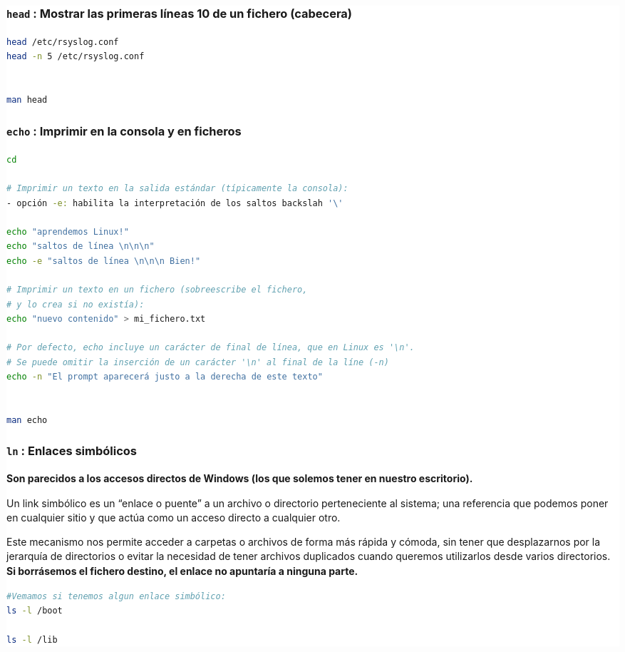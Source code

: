 ### `head` : Mostrar las primeras líneas 10 de un fichero (cabecera)

```bash
head /etc/rsyslog.conf
head -n 5 /etc/rsyslog.conf


man head
```

### `echo` : Imprimir en la consola y en ficheros

```bash
cd

# Imprimir un texto en la salida estándar (típicamente la consola):
- opción -e: habilita la interpretación de los saltos backslah '\'

echo "aprendemos Linux!"
echo "saltos de línea \n\n\n"
echo -e "saltos de línea \n\n\n Bien!"

# Imprimir un texto en un fichero (sobreescribe el fichero, 
# y lo crea si no existía):
echo "nuevo contenido" > mi_fichero.txt

# Por defecto, echo incluye un carácter de final de línea, que en Linux es '\n'.
# Se puede omitir la inserción de un carácter '\n' al final de la líne (-n)
echo -n "El prompt aparecerá justo a la derecha de este texto"


man echo
```

### `ln` : Enlaces simbólicos

**Son parecidos a los accesos directos de Windows (los que solemos tener en nuestro escritorio).**

Un link simbólico es un “enlace o puente” a un archivo o directorio perteneciente al sistema; una referencia que podemos poner en cualquier sitio y que actúa como un acceso directo a cualquier otro.  

Este mecanismo nos permite acceder a carpetas o archivos de forma más rápida y cómoda, sin tener que desplazarnos por la jerarquía de directorios o evitar la necesidad de tener archivos duplicados cuando queremos utilizarlos desde varios directorios. **Si borrásemos el fichero destino, el enlace no apuntaría a ninguna parte.**


```bash
#Vemamos si tenemos algun enlace simbólico:
ls -l /boot

ls -l /lib
```
